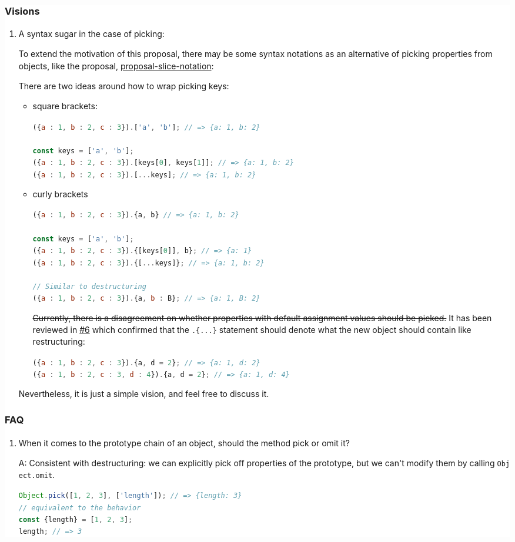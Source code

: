 ### Visions

1. A syntax sugar in the case of picking:

    To extend the motivation of this proposal, there may be some syntax notations as an alternative of picking properties from objects, like the proposal, [proposal-slice-notation](https://github.com/tc39/proposal-slice-notation):

    There are two ideas around how to wrap picking keys:

    - square brackets:

        ```js
        ({a : 1, b : 2, c : 3}).['a', 'b']; // => {a: 1, b: 2}

        const keys = ['a', 'b'];
        ({a : 1, b : 2, c : 3}).[keys[0], keys[1]]; // => {a: 1, b: 2}
        ({a : 1, b : 2, c : 3}).[...keys]; // => {a: 1, b: 2}
        ```

    - curly brackets

        ```js
        ({a : 1, b : 2, c : 3}).{a, b} // => {a: 1, b: 2}

        const keys = ['a', 'b'];
        ({a : 1, b : 2, c : 3}).{[keys[0]], b}; // => {a: 1}
        ({a : 1, b : 2, c : 3}).{[...keys]}; // => {a: 1, b: 2}

        // Similar to destructuring
        ({a : 1, b : 2, c : 3}).{a, b : B}; // => {a: 1, B: 2}
        ```

        ~~Currently, there is a disagreement on whether properties with default assignment values should be picked.~~ It has been reviewed in [#6](https://github.com/tc39-transfer/proposal-object-pick-or-omit/pull/6) which confirmed that the `.{...}` statement should denote what the new object should contain like restructuring:

        ```js
        ({a : 1, b : 2, c : 3}).{a, d = 2}; // => {a: 1, d: 2}
        ({a : 1, b : 2, c : 3, d : 4}).{a, d = 2}; // => {a: 1, d: 4} 
        ```

    Nevertheless, it is just a simple vision, and feel free to discuss it.

### FAQ

1. When it comes to the prototype chain of an object, should the method pick or omit it?

    A: Consistent with destructuring: we can explicitly pick off properties of the prototype, but we can't modify them by calling `Object.omit`.

    ```js
    Object.pick([1, 2, 3], ['length']); // => {length: 3}
    // equivalent to the behavior
    const {length} = [1, 2, 3];
    length; // => 3
